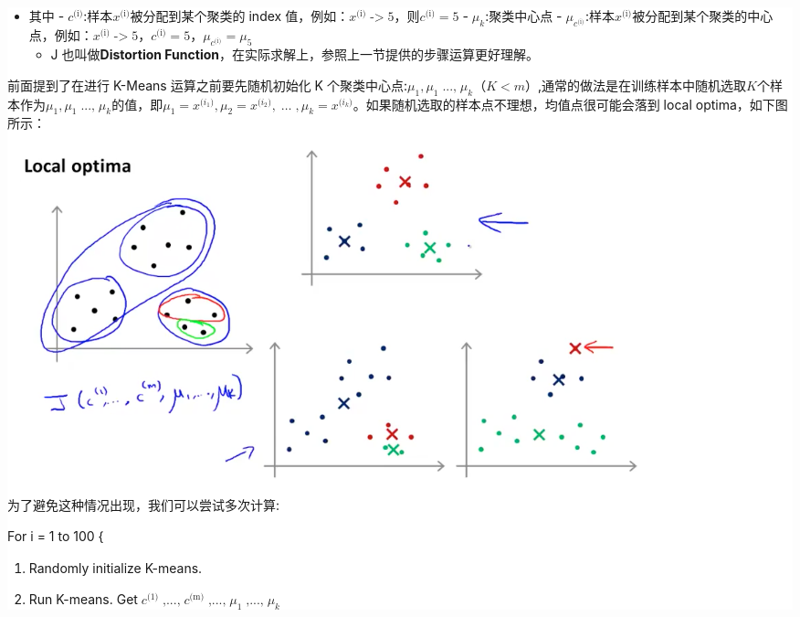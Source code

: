 * 其中 - <math><msup><mi>c</mi><mi>(i)</mi></msup></math>:样本<math><msup><mi>x</mi><mi>(i)</mi></msup></math>被分配到某个聚类的 index 值，例如：<math><msup><mi>x</mi><mi>(i)</mi></msup><mo>-></mo><mn>5</mn></math>，则<math><msup><mi>c</mi><mi>(i)</mi></msup><mo>=</mo><mn>5</mn></math> - <math><msub><mi>μ</mi><mi>k</mi></msub></math>:聚类中心点 - <math><msub><mi>μ</mi><msup><mi>c</mi><mi>(i)</mi></msup></msub></math>:样本<math><msup><mi>x</mi><mi>(i)</mi></msup></math>被分配到某个聚类的中心点，例如：<math><msup><mi>x</mi><mi>(i)</mi></msup><mo>-></mo><mn>5</mn></math>，<math><msup><mi>c</mi><mi>(i)</mi></msup><mo>=</mo><mn>5</mn></math>，<math><msub><mi>μ</mi><msup><mi>c</mi><mi>(i)</mi></msup></msub><mo>=</mo><msub><mi>μ</mi><mn>5</mn></msub></math>
  * J 也叫做**Distortion Function**，在实际求解上，参照上一节提供的步骤运算更好理解。

前面提到了在进行 K-Means 运算之前要先随机初始化 K 个聚类中心点:<math><msub><mi>μ</mi><mn>1</mn></msub><mo>,</mo><msub><mi>μ</mi><mn>1</mn></msub><mo>...,</mo><msub><mi>μ</mi><mi>k</mi></msub></math>（<math><mi>K</mi><mo><</mo><mi>m</mi></math>）,通常的做法是在训练样本中随机选取<math><mi>K</mi></math>个样本作为<math><msub><mi>μ</mi><mn>1</mn></msub><mo>,</mo><msub><mi>μ</mi><mn>1</mn></msub><mo>...,</mo><msub><mi>μ</mi><mi>k</mi></msub></math>的值，即<math xmlns="http://www.w3.org/1998/Math/MathML"> <msub> <mi>&#x03BC;</mi> <mn>1</mn> </msub> <mo>=</mo> <msup> <mi>x</mi> <mrow class="MJX-TeXAtom-ORD"> <mo stretchy="false">(</mo> <msub> <mi>i</mi> <mn>1</mn> </msub> <mo stretchy="false">)</mo> </mrow> </msup> <mo>,</mo> <msub> <mi>&#x03BC;</mi> <mn>2</mn> </msub> <mo>=</mo> <msup> <mi>x</mi> <mrow class="MJX-TeXAtom-ORD"> <mo stretchy="false">(</mo> <msub> <mi>i</mi> <mn>2</mn> </msub> <mo stretchy="false">)</mo> </mrow> </msup> <mo>,</mo> <mo>&#x2026;</mo> <mo>,</mo> <msub> <mi>&#x03BC;</mi> <mi>k</mi> </msub> <mo>=</mo> <msup> <mi>x</mi> <mrow class="MJX-TeXAtom-ORD"> <mo stretchy="false">(</mo> <msub> <mi>i</mi> <mi>k</mi> </msub> <mo stretchy="false">)</mo> </mrow> </msup> </math>。如果随机选取的样本点不理想，均值点很可能会落到 local optima，如下图所示：

![](/assets/images/2017/09/ml-9-5.png)

为了避免这种情况出现，我们可以尝试多次计算:

For i = 1 to 100 {

1. Randomly initialize K-means.

2. Run K-means. Get <math><msup><mi>c</mi><mn>(1)</mn></msup><mo>,...,</mo><msup><mi>c</mi><mi>(m)</mi></msup><mo>,...,</mo><msub><mi>μ</mi><mi>1</mi></msub><mo>,...,</mo><msub><mi>μ</mi><mi>k</mi></msub></math>
